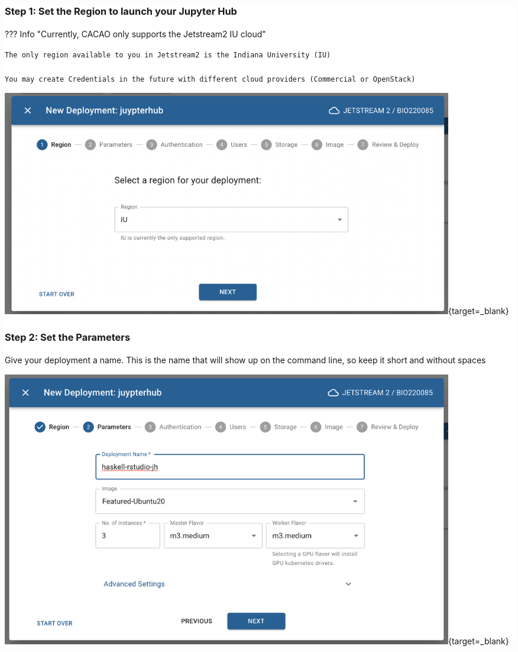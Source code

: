 ### Step 1: Set the Region to launch your Jupyter Hub 

??? Info "Currently, CACAO only supports the Jetstream2 IU cloud"

    The only region available to you in Jetstream2 is the Indiana University (IU)

    You may create Credentials in the future with different cloud providers (Commercial or OpenStack) 

[<img src="./assets/region.png" width="750"/>](./assets/region.png){target=_blank}

### Step 2: Set the Parameters

Give your deployment a name. This is the name that will show up on the command line, so keep it short and without spaces

[<img src="./assets/parameters.png" width="750"/>](./assets/parameters.png){target=_blank}

